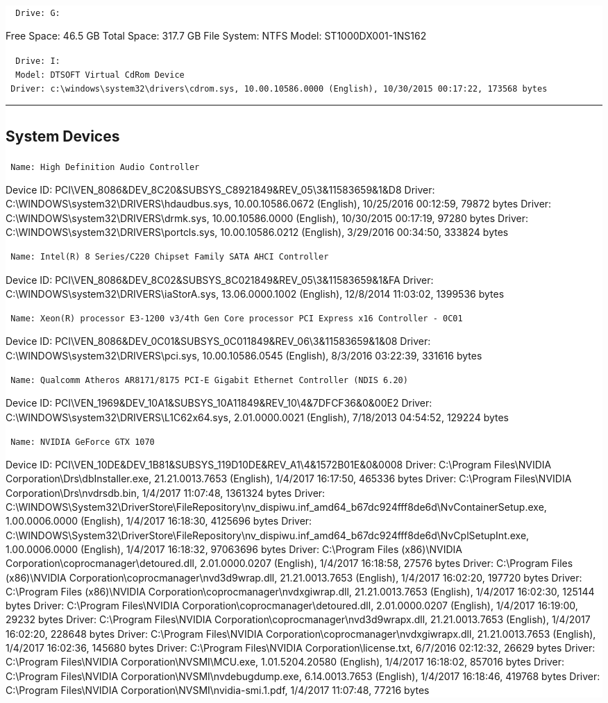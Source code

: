       Drive: G:
 Free Space: 46.5 GB
Total Space: 317.7 GB
File System: NTFS
      Model: ST1000DX001-1NS162

      Drive: I:
      Model: DTSOFT Virtual CdRom Device
     Driver: c:\windows\system32\drivers\cdrom.sys, 10.00.10586.0000 (English), 10/30/2015 00:17:22, 173568 bytes

--------------
System Devices
--------------
     Name: High Definition Audio Controller
Device ID: PCI\VEN_8086&DEV_8C20&SUBSYS_C8921849&REV_05\3&11583659&1&D8
   Driver: C:\WINDOWS\system32\DRIVERS\hdaudbus.sys, 10.00.10586.0672 (English), 10/25/2016 00:12:59, 79872 bytes
   Driver: C:\WINDOWS\system32\DRIVERS\drmk.sys, 10.00.10586.0000 (English), 10/30/2015 00:17:19, 97280 bytes
   Driver: C:\WINDOWS\system32\DRIVERS\portcls.sys, 10.00.10586.0212 (English), 3/29/2016 00:34:50, 333824 bytes

     Name: Intel(R) 8 Series/C220 Chipset Family SATA AHCI Controller
Device ID: PCI\VEN_8086&DEV_8C02&SUBSYS_8C021849&REV_05\3&11583659&1&FA
   Driver: C:\WINDOWS\system32\DRIVERS\iaStorA.sys, 13.06.0000.1002 (English), 12/8/2014 11:03:02, 1399536 bytes

     Name: Xeon(R) processor E3-1200 v3/4th Gen Core processor PCI Express x16 Controller - 0C01
Device ID: PCI\VEN_8086&DEV_0C01&SUBSYS_0C011849&REV_06\3&11583659&1&08
   Driver: C:\WINDOWS\system32\DRIVERS\pci.sys, 10.00.10586.0545 (English), 8/3/2016 03:22:39, 331616 bytes

     Name: Qualcomm Atheros AR8171/8175 PCI-E Gigabit Ethernet Controller (NDIS 6.20)
Device ID: PCI\VEN_1969&DEV_10A1&SUBSYS_10A11849&REV_10\4&7DFCF36&0&00E2
   Driver: C:\WINDOWS\system32\DRIVERS\L1C62x64.sys, 2.01.0000.0021 (English), 7/18/2013 04:54:52, 129224 bytes

     Name: NVIDIA GeForce GTX 1070
Device ID: PCI\VEN_10DE&DEV_1B81&SUBSYS_119D10DE&REV_A1\4&1572B01E&0&0008
   Driver: C:\Program Files\NVIDIA Corporation\Drs\dbInstaller.exe, 21.21.0013.7653 (English), 1/4/2017 16:17:50, 465336 bytes
   Driver: C:\Program Files\NVIDIA Corporation\Drs\nvdrsdb.bin, 1/4/2017 11:07:48, 1361324 bytes
   Driver: C:\WINDOWS\System32\DriverStore\FileRepository\nv_dispiwu.inf_amd64_b67dc924fff8de6d\NvContainerSetup.exe, 1.00.0006.0000 (English), 1/4/2017 16:18:30, 4125696 bytes
   Driver: C:\WINDOWS\System32\DriverStore\FileRepository\nv_dispiwu.inf_amd64_b67dc924fff8de6d\NvCplSetupInt.exe, 1.00.0006.0000 (English), 1/4/2017 16:18:32, 97063696 bytes
   Driver: C:\Program Files (x86)\NVIDIA Corporation\coprocmanager\detoured.dll, 2.01.0000.0207 (English), 1/4/2017 16:18:58, 27576 bytes
   Driver: C:\Program Files (x86)\NVIDIA Corporation\coprocmanager\nvd3d9wrap.dll, 21.21.0013.7653 (English), 1/4/2017 16:02:20, 197720 bytes
   Driver: C:\Program Files (x86)\NVIDIA Corporation\coprocmanager\nvdxgiwrap.dll, 21.21.0013.7653 (English), 1/4/2017 16:02:30, 125144 bytes
   Driver: C:\Program Files\NVIDIA Corporation\coprocmanager\detoured.dll, 2.01.0000.0207 (English), 1/4/2017 16:19:00, 29232 bytes
   Driver: C:\Program Files\NVIDIA Corporation\coprocmanager\nvd3d9wrapx.dll, 21.21.0013.7653 (English), 1/4/2017 16:02:20, 228648 bytes
   Driver: C:\Program Files\NVIDIA Corporation\coprocmanager\nvdxgiwrapx.dll, 21.21.0013.7653 (English), 1/4/2017 16:02:36, 145680 bytes
   Driver: C:\Program Files\NVIDIA Corporation\license.txt, 6/7/2016 02:12:32, 26629 bytes
   Driver: C:\Program Files\NVIDIA Corporation\NVSMI\MCU.exe, 1.01.5204.20580 (English), 1/4/2017 16:18:02, 857016 bytes
   Driver: C:\Program Files\NVIDIA Corporation\NVSMI\nvdebugdump.exe, 6.14.0013.7653 (English), 1/4/2017 16:18:46, 419768 bytes
   Driver: C:\Program Files\NVIDIA Corporation\NVSMI\nvidia-smi.1.pdf, 1/4/2017 11:07:48, 77216 bytes